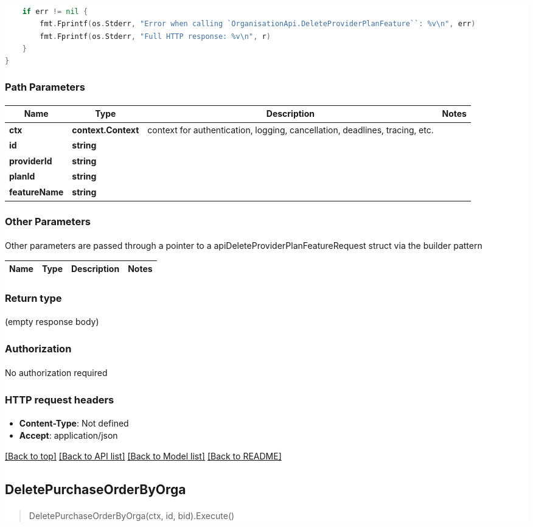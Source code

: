 ```go
    if err != nil {
        fmt.Fprintf(os.Stderr, "Error when calling `OrganisationApi.DeleteProviderPlanFeature``: %v\n", err)
        fmt.Fprintf(os.Stderr, "Full HTTP response: %v\n", r)
    }
}
```

### Path Parameters


Name | Type | Description  | Notes
------------- | ------------- | ------------- | -------------
**ctx** | **context.Context** | context for authentication, logging, cancellation, deadlines, tracing, etc.
**id** | **string** |  | 
**providerId** | **string** |  | 
**planId** | **string** |  | 
**featureName** | **string** |  | 

### Other Parameters

Other parameters are passed through a pointer to a apiDeleteProviderPlanFeatureRequest struct via the builder pattern


Name | Type | Description  | Notes
------------- | ------------- | ------------- | -------------





### Return type

 (empty response body)

### Authorization

No authorization required

### HTTP request headers

- **Content-Type**: Not defined
- **Accept**: application/json

[[Back to top]](#) [[Back to API list]](../README.md#documentation-for-api-endpoints)
[[Back to Model list]](../README.md#documentation-for-models)
[[Back to README]](../README.md)


## DeletePurchaseOrderByOrga

> DeletePurchaseOrderByOrga(ctx, id, bid).Execute()

